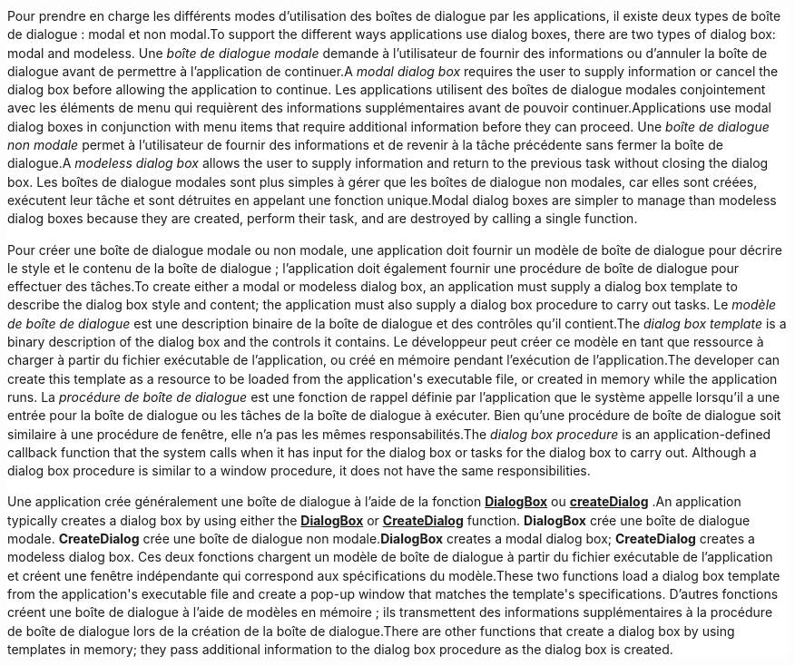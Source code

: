<span data-ttu-id="37aef-141">Pour prendre en charge les différents modes d’utilisation des boîtes de dialogue par les applications, il existe deux types de boîte de dialogue : modal et non modal.</span><span class="sxs-lookup"><span data-stu-id="37aef-141">To support the different ways applications use dialog boxes, there are two types of dialog box: modal and modeless.</span></span> <span data-ttu-id="37aef-142">Une *boîte de dialogue modale* demande à l’utilisateur de fournir des informations ou d’annuler la boîte de dialogue avant de permettre à l’application de continuer.</span><span class="sxs-lookup"><span data-stu-id="37aef-142">A *modal dialog box* requires the user to supply information or cancel the dialog box before allowing the application to continue.</span></span> <span data-ttu-id="37aef-143">Les applications utilisent des boîtes de dialogue modales conjointement avec les éléments de menu qui requièrent des informations supplémentaires avant de pouvoir continuer.</span><span class="sxs-lookup"><span data-stu-id="37aef-143">Applications use modal dialog boxes in conjunction with menu items that require additional information before they can proceed.</span></span> <span data-ttu-id="37aef-144">Une *boîte de dialogue non modale* permet à l’utilisateur de fournir des informations et de revenir à la tâche précédente sans fermer la boîte de dialogue.</span><span class="sxs-lookup"><span data-stu-id="37aef-144">A *modeless dialog box* allows the user to supply information and return to the previous task without closing the dialog box.</span></span> <span data-ttu-id="37aef-145">Les boîtes de dialogue modales sont plus simples à gérer que les boîtes de dialogue non modales, car elles sont créées, exécutent leur tâche et sont détruites en appelant une fonction unique.</span><span class="sxs-lookup"><span data-stu-id="37aef-145">Modal dialog boxes are simpler to manage than modeless dialog boxes because they are created, perform their task, and are destroyed by calling a single function.</span></span>

<span data-ttu-id="37aef-146">Pour créer une boîte de dialogue modale ou non modale, une application doit fournir un modèle de boîte de dialogue pour décrire le style et le contenu de la boîte de dialogue ; l’application doit également fournir une procédure de boîte de dialogue pour effectuer des tâches.</span><span class="sxs-lookup"><span data-stu-id="37aef-146">To create either a modal or modeless dialog box, an application must supply a dialog box template to describe the dialog box style and content; the application must also supply a dialog box procedure to carry out tasks.</span></span> <span data-ttu-id="37aef-147">Le *modèle de boîte de dialogue* est une description binaire de la boîte de dialogue et des contrôles qu’il contient.</span><span class="sxs-lookup"><span data-stu-id="37aef-147">The *dialog box template* is a binary description of the dialog box and the controls it contains.</span></span> <span data-ttu-id="37aef-148">Le développeur peut créer ce modèle en tant que ressource à charger à partir du fichier exécutable de l’application, ou créé en mémoire pendant l’exécution de l’application.</span><span class="sxs-lookup"><span data-stu-id="37aef-148">The developer can create this template as a resource to be loaded from the application's executable file, or created in memory while the application runs.</span></span> <span data-ttu-id="37aef-149">La *procédure de boîte de dialogue* est une fonction de rappel définie par l’application que le système appelle lorsqu’il a une entrée pour la boîte de dialogue ou les tâches de la boîte de dialogue à exécuter. Bien qu’une procédure de boîte de dialogue soit similaire à une procédure de fenêtre, elle n’a pas les mêmes responsabilités.</span><span class="sxs-lookup"><span data-stu-id="37aef-149">The *dialog box procedure* is an application-defined callback function that the system calls when it has input for the dialog box or tasks for the dialog box to carry out. Although a dialog box procedure is similar to a window procedure, it does not have the same responsibilities.</span></span>

<span data-ttu-id="37aef-150">Une application crée généralement une boîte de dialogue à l’aide de la fonction [**DialogBox**](/windows/desktop/api/Winuser/nf-winuser-dialogboxa) ou [**createDialog**](/windows/desktop/api/Winuser/nf-winuser-createdialoga) .</span><span class="sxs-lookup"><span data-stu-id="37aef-150">An application typically creates a dialog box by using either the [**DialogBox**](/windows/desktop/api/Winuser/nf-winuser-dialogboxa) or [**CreateDialog**](/windows/desktop/api/Winuser/nf-winuser-createdialoga) function.</span></span> <span data-ttu-id="37aef-151">**DialogBox** crée une boîte de dialogue modale. **CreateDialog** crée une boîte de dialogue non modale.</span><span class="sxs-lookup"><span data-stu-id="37aef-151">**DialogBox** creates a modal dialog box; **CreateDialog** creates a modeless dialog box.</span></span> <span data-ttu-id="37aef-152">Ces deux fonctions chargent un modèle de boîte de dialogue à partir du fichier exécutable de l’application et créent une fenêtre indépendante qui correspond aux spécifications du modèle.</span><span class="sxs-lookup"><span data-stu-id="37aef-152">These two functions load a dialog box template from the application's executable file and create a pop-up window that matches the template's specifications.</span></span> <span data-ttu-id="37aef-153">D’autres fonctions créent une boîte de dialogue à l’aide de modèles en mémoire ; ils transmettent des informations supplémentaires à la procédure de boîte de dialogue lors de la création de la boîte de dialogue.</span><span class="sxs-lookup"><span data-stu-id="37aef-153">There are other functions that create a dialog box by using templates in memory; they pass additional information to the dialog box procedure as the dialog box is created.</span></span>

